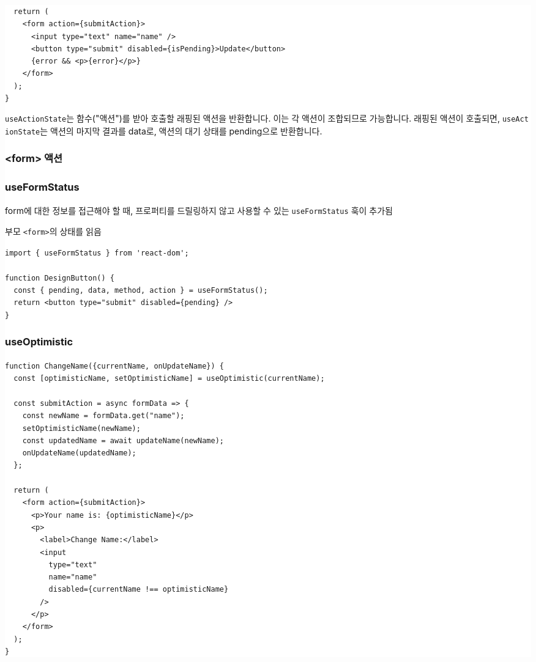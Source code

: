 ```TSX
  return (
    <form action={submitAction}>
      <input type="text" name="name" />
      <button type="submit" disabled={isPending}>Update</button>
      {error && <p>{error}</p>}
    </form>
  );
}
```

`useActionState`는 함수("액션")를 받아 호출할 래핑된 액션을 반환합니다. 이는 각 액션이 조합되므로 가능합니다. 래핑된 액션이 호출되면, `useActionState`는 액션의 마지막 결과를 data로, 액션의 대기 상태를 pending으로 반환합니다.

### \<form\> 액션

### useFormStatus

form에 대한 정보를 접근해야 할 때, 프로퍼티를 드릴링하지 않고 사용할 수 있는 `useFormStatus` 훅이 추가됨

부모 `<form>`의 상태를 읽음

```TSX
import { useFormStatus } from 'react-dom';

function DesignButton() {
  const { pending, data, method, action } = useFormStatus();
  return <button type="submit" disabled={pending} />
}
```

### useOptimistic

```TSX
function ChangeName({currentName, onUpdateName}) {
  const [optimisticName, setOptimisticName] = useOptimistic(currentName);

  const submitAction = async formData => {
    const newName = formData.get("name");
    setOptimisticName(newName);
    const updatedName = await updateName(newName);
    onUpdateName(updatedName);
  };

  return (
    <form action={submitAction}>
      <p>Your name is: {optimisticName}</p>
      <p>
        <label>Change Name:</label>
        <input
          type="text"
          name="name"
          disabled={currentName !== optimisticName}
        />
      </p>
    </form>
  );
}
```
